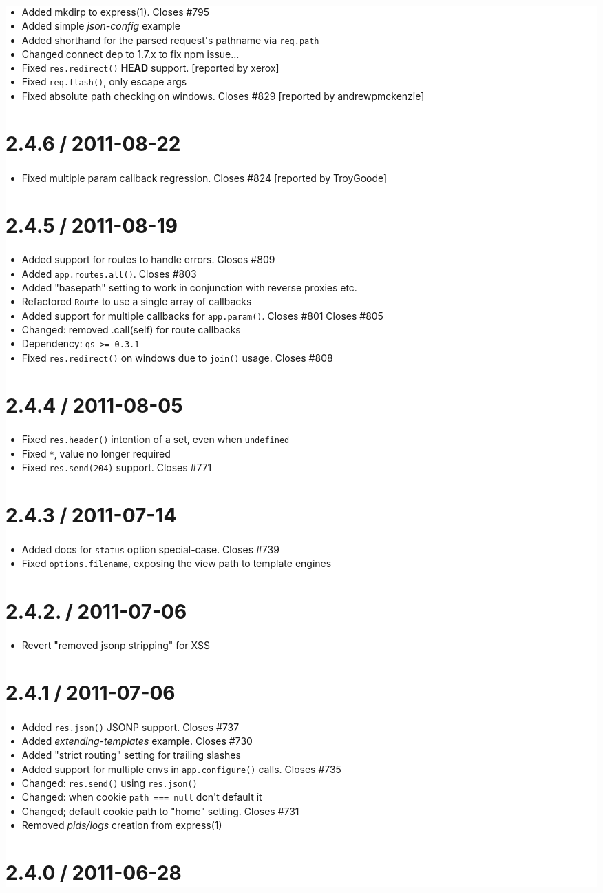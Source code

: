 * Added mkdirp to express(1). Closes #795
* Added simple _json-config_ example
* Added shorthand for the parsed request's pathname via `req.path`
* Changed connect dep to 1.7.x to fix npm issue...
* Fixed `res.redirect()` __HEAD__ support. [reported by xerox]
* Fixed `req.flash()`, only escape args
* Fixed absolute path checking on windows. Closes #829 [reported by andrewpmckenzie]

2.4.6 / 2011-08-22
==================

* Fixed multiple param callback regression. Closes #824 [reported by TroyGoode]

2.4.5 / 2011-08-19
==================

* Added support for routes to handle errors. Closes #809
* Added `app.routes.all()`. Closes #803
* Added "basepath" setting to work in conjunction with reverse proxies etc.
* Refactored `Route` to use a single array of callbacks
* Added support for multiple callbacks for `app.param()`. Closes #801 Closes #805
* Changed: removed .call(self) for route callbacks
* Dependency: `qs >= 0.3.1`
* Fixed `res.redirect()` on windows due to `join()` usage. Closes #808

2.4.4 / 2011-08-05
==================

* Fixed `res.header()` intention of a set, even when `undefined`
* Fixed `*`, value no longer required
* Fixed `res.send(204)` support. Closes #771

2.4.3 / 2011-07-14
==================

* Added docs for `status` option special-case. Closes #739
* Fixed `options.filename`, exposing the view path to template engines

2.4.2. / 2011-07-06
==================

* Revert "removed jsonp stripping" for XSS

2.4.1 / 2011-07-06
==================

* Added `res.json()` JSONP support. Closes #737
* Added _extending-templates_ example. Closes #730
* Added "strict routing" setting for trailing slashes
* Added support for multiple envs in `app.configure()` calls. Closes #735
* Changed: `res.send()` using `res.json()`
* Changed: when cookie `path === null` don't default it
* Changed; default cookie path to "home" setting. Closes #731
* Removed _pids/logs_ creation from express(1)

2.4.0 / 2011-06-28
==================
